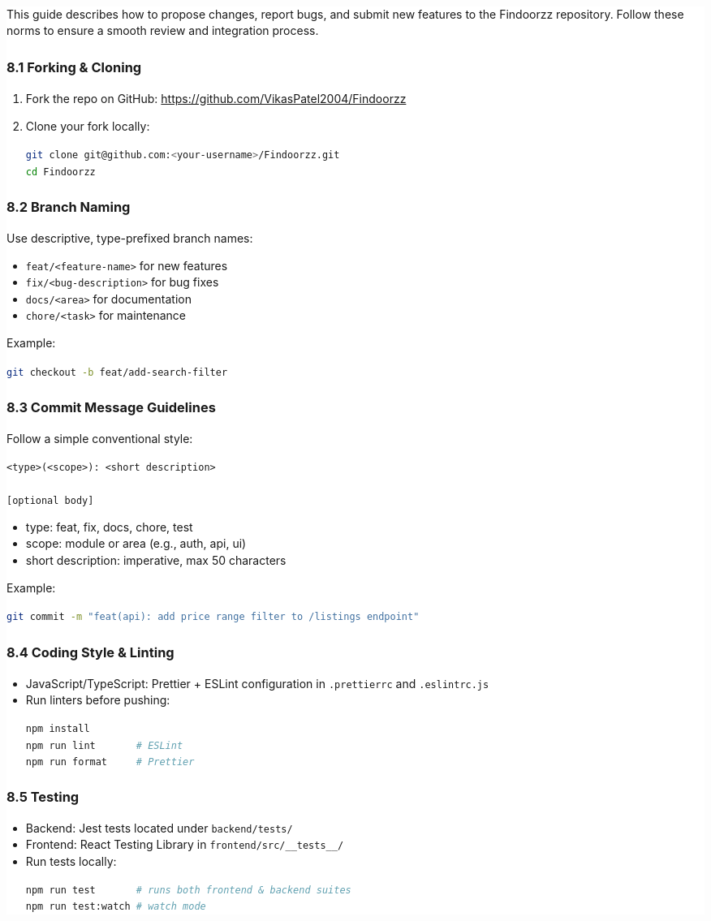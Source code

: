 This guide describes how to propose changes, report bugs, and submit new features to the Findoorzz repository. Follow these norms to ensure a smooth review and integration process.

### 8.1 Forking & Cloning
1. Fork the repo on GitHub: https://github.com/VikasPatel2004/Findoorzz  
2. Clone your fork locally:
   
   ```bash
   git clone git@github.com:<your-username>/Findoorzz.git
   cd Findoorzz
   ```

### 8.2 Branch Naming
Use descriptive, type-prefixed branch names:
- `feat/<feature-name>` for new features  
- `fix/<bug-description>` for bug fixes  
- `docs/<area>` for documentation  
- `chore/<task>` for maintenance

Example:
```bash
git checkout -b feat/add-search-filter
```

### 8.3 Commit Message Guidelines
Follow a simple conventional style:
```
<type>(<scope>): <short description>

[optional body]
```
- type: feat, fix, docs, chore, test  
- scope: module or area (e.g., auth, api, ui)  
- short description: imperative, max 50 characters  

Example:
```bash
git commit -m "feat(api): add price range filter to /listings endpoint"
```

### 8.4 Coding Style & Linting
- JavaScript/TypeScript: Prettier + ESLint configuration in `.prettierrc` and `.eslintrc.js`  
- Run linters before pushing:
  ```bash
  npm install
  npm run lint       # ESLint
  npm run format     # Prettier
  ```

### 8.5 Testing
- Backend: Jest tests located under `backend/tests/`  
- Frontend: React Testing Library in `frontend/src/__tests__/`  
- Run tests locally:
  ```bash
  npm run test       # runs both frontend & backend suites
  npm run test:watch # watch mode
  ```
